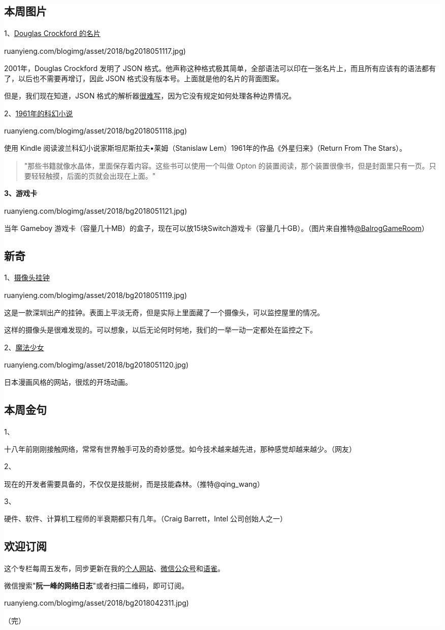 ## 本周图片

1、[Douglas Crockford 的名片](http://seriot.ch/parsing_json.php#1)

ruanyieng.com/blogimg/asset/2018/bg2018051117.jpg)

2001年，Douglas Crockford 发明了 JSON 格式。他声称这种格式极其简单，全部语法可以印在一张名片上，而且所有应该有的语法都有了，以后也不需要再增订，因此 JSON 格式没有版本号。上面就是他的名片的背面图案。

但是，我们现在知道，JSON 格式的解析器[很难写](http://seriot.ch/parsing_json.php)，因为它没有规定如何处理各种边界情况。

2、[1961年的科幻小说](https://imgur.com/e1x76Nz)

ruanyieng.com/blogimg/asset/2018/bg2018051118.jpg)

使用 Kindle 阅读波兰科幻小说家斯坦尼斯拉夫•莱姆（Stanislaw Lem）1961年的作品《外星归来》（Return From The Stars）。

> "那些书籍就像水晶体，里面保存着内容。这些书可以使用一个叫做 Opton 的装置阅读，那个装置很像书，但是封面里只有一页。只要轻轻触摸，后面的页就会出现在上面。"

__3、游戏卡__

ruanyieng.com/blogimg/asset/2018/bg2018051121.jpg)

当年 Gameboy 游戏卡（容量几十MB）的盒子，现在可以放15块Switch游戏卡（容量几十GB）。（图片来自推特[@BalrogGameRoom](https://twitter.com/BalrogGameRoom/)）

## 新奇

1、[摄像头挂钟](https://defplex.wordpress.com/2018/04/24/playing-with-a-covert-clock-camera/)

ruanyieng.com/blogimg/asset/2018/bg2018051119.jpg)

这是一款深圳出产的挂钟。表面上平淡无奇，但是实际上里面藏了一个摄像头，可以监控屋里的情况。

这样的摄像头是很难发现的。可以想象，以后无论何时何地，我们的一举一动一定都处在监控之下。

2、[魔法少女](https://magical-girl.site/)

ruanyieng.com/blogimg/asset/2018/bg2018051120.jpg)

日本漫画风格的网站，很炫的开场动画。

## 本周金句

1、

十八年前刚刚接触网络，常常有世界触手可及的奇妙感觉。如今技术越来越先进，那种感觉却越来越少。（网友）

2、

现在的开发者需要具备的，不仅仅是技能树，而是技能森林。（推特@qing\_wang）

3、

硬件、软件、计算机工程师的半衰期都只有几年。（Craig Barrett，Intel 公司创始人之一）

## 欢迎订阅

这个专栏每周五发布，同步更新在我的[个人网站](www.ruanyifeng.com/blog)、[微信公众号](http://weixin.sogou.com/weixin?query=%E9%98%AE%E4%B8%80%E5%B3%B0%E7%9A%84%E7%BD%91%E7%BB%9C%E6%97%A5%E5%BF%97)和[语雀](https://yuque.com/ruanyf/share/)。

微信搜索"__阮一峰的网络日志__"或者扫描二维码，即可订阅。

ruanyieng.com/blogimg/asset/2018/bg2018042311.jpg)

（完）

